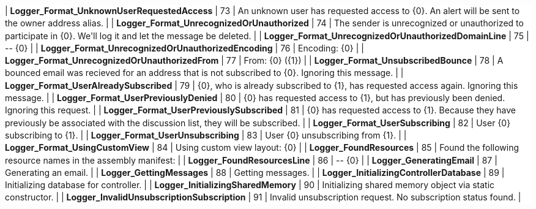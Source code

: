| **Logger_Format_UnknownUserRequestedAccess**              | 73    | An unknown user has requested access to {0}. An alert will be sent to the owner address alias.                                                                                                                                                |
| **Logger_Format_UnrecognizedOrUnauthorized**              | 74    | The sender is unrecognized or unauthorized to participate in {0}. We'll log it and let the message be deleted.                                                                                                                                |
| **Logger_Format_UnrecognizedOrUnauthorizedDomainLine**    | 75    | -- {0}                                                                                                                                                                                                                                        |
| **Logger_Format_UnrecognizedOrUnauthorizedEncoding**      | 76    | Encoding: {0}                                                                                                                                                                                                                                 |
| **Logger_Format_UnrecognizedOrUnauthorizedFrom**          | 77    | From: {0} ({1})                                                                                                                                                                                                                               |
| **Logger_Format_UnsubscribedBounce**                      | 78    | A bounced email was recieved for an address that is not subscribed to {0}. Ignoring this message.                                                                                                                                             |
| **Logger_Format_UserAlreadySubscribed**                   | 79    | {0}, who is already subscribed to {1}, has requested access again. Ignoring this message.                                                                                                                                                     |
| **Logger_Format_UserPreviouslyDenied**                    | 80    | {0} has requested access to {1}, but has previously been denied. Ignoring this request.                                                                                                                                                       |
| **Logger_Format_UserPreviouslySubscribed**                | 81    | {0} has requested access to {1}. Because they have previously be associated with the discussion list, they will be subscribed.                                                                                                                |
| **Logger_Format_UserSubscribing**                         | 82    | User {0} subscribing to {1}.                                                                                                                                                                                                                  |
| **Logger_Format_UserUnsubscribing**                       | 83    | User {0} unsubscribing from {1}.                                                                                                                                                                                                              |
| **Logger_Format_UsingCustomView**                         | 84    | Using custom view layout: {0}                                                                                                                                                                                                                 |
| **Logger_FoundResources**                                 | 85    | Found the following resource names in the assembly manifest:                                                                                                                                                                                  |
| **Logger_FoundResourcesLine**                             | 86    | -- {0}                                                                                                                                                                                                                                        |
| **Logger_GeneratingEmail**                                | 87    | Generating an email.                                                                                                                                                                                                                          |
| **Logger_GettingMessages**                                | 88    | Getting messages.                                                                                                                                                                                                                             |
| **Logger_InitializingControllerDatabase**                 | 89    | Initializing database for controller.                                                                                                                                                                                                         |
| **Logger_InitializingSharedMemory**                       | 90    | Initializing shared memory object via static constructor.                                                                                                                                                                                     |
| **Logger_InvalidUnsubscriptionSubscription**              | 91    | Invalid unsubscription request. No subscription status found.                                                                                                                                                                                 |